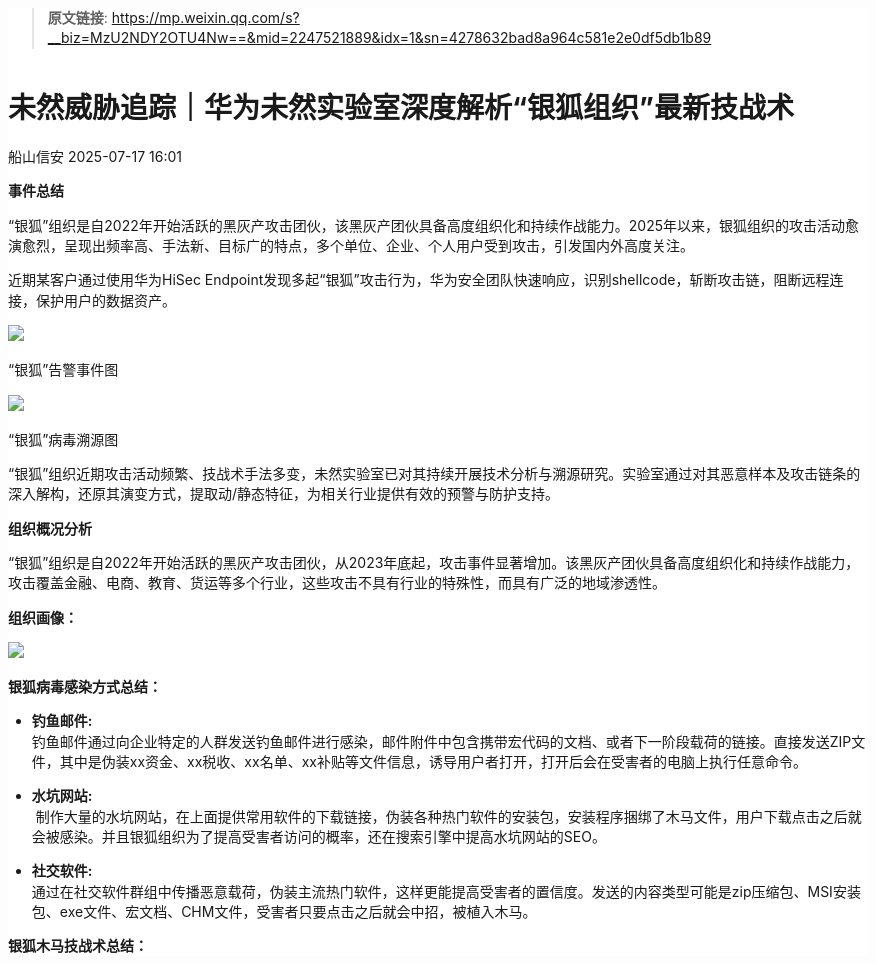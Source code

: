 > **原文链接**: https://mp.weixin.qq.com/s?__biz=MzU2NDY2OTU4Nw==&mid=2247521889&idx=1&sn=4278632bad8a964c581e2e0df5db1b89

#  未然威胁追踪｜华为未然实验室深度解析“银狐组织”最新技战术  
 船山信安   2025-07-17 16:01  
  
**事件总结**  
  
  
“银狐”组织是自2022年开始活跃的黑灰产攻击团伙，该黑灰产团伙具备高度组织化和持续作战能力。2025年以来，银狐组织的攻击活动愈演愈烈，呈现出频率高、手法新、目标广的特点，多个单位、企业、个人用户受到攻击，引发国内外高度关注。  
  
近期某客户通过使用华为HiSec Endpoint发现多起“银狐”攻击行为，华为安全团队快速响应，识别shellcode，斩断攻击链，阻断远程连接，保护用户的数据资产。  
  
![](https://mmbiz.qpic.cn/mmbiz_png/EjJibicwCQS5TGibQIRRdrpibxFbEYNczE6kbhDZ2gzUsQmNY8iaelETkEWpWiatPEfCibA5oFq9uSfM97N13jibc5Llzg/640?wx_fmt=png&from=appmsg "")  
  
“银狐”告警事件图  
  
![](https://mmbiz.qpic.cn/mmbiz_png/EjJibicwCQS5TGibQIRRdrpibxFbEYNczE6kb8DmCjykI1P5KyH1lE4fyGcricZzKicdTSMhmvxrzpywgdLZ3JByCzZQ/640?wx_fmt=png&from=appmsg "")  
  
“银狐”病毒溯源图  
  
“银狐”组织近期攻击活动频繁、技战术手法多变，未然实验室已对其持续开展技术分析与溯源研究。实验室通过对其恶意样本及攻击链条的深入解构，还原其演变方式，提取动/静态特征，为相关行业提供有效的预警与防护支持。  
  
**组织概况分析**  
  
“银狐”组织是自2022年开始活跃的黑灰产攻击团伙，从2023年底起，攻击事件显著增加。该黑灰产团伙具备高度组织化和持续作战能力，攻击覆盖金融、电商、教育、货运等多个行业，这些攻击不具有行业的特殊性，而具有广泛的地域渗透性。  
  
**组织画像：**  
  
![](https://mmbiz.qpic.cn/mmbiz_jpg/EjJibicwCQS5TGibQIRRdrpibxFbEYNczE6kAX3FiaXT5B9jmiadA8HWUoibqlnFLhcTDN01QicLQXNw89uXlOrQkgsnQw/640?wx_fmt=jpeg&from=appmsg "")  
  
  
**银狐病毒感染方式总结：**  
  
  
- **钓鱼邮件:**  
钓鱼邮件通过向企业特定的人群发送钓鱼邮件进行感染，邮件附件中包含携带宏代码的文档、或者下一阶段载荷的链接。直接发送ZIP文件，其中是伪装xx资金、xx税收、xx名单、xx补贴等文件信息，诱导用户者打开，打开后会在受害者的电脑上执行任意命令。  
  
  
  
  
- **水坑网站:**  
 制作大量的水坑网站，在上面提供常用软件的下载链接，伪装各种热门软件的安装包，安装程序捆绑了木马文件，用户下载点击之后就会被感染。并且银狐组织为了提高受害者访问的概率，还在搜索引擎中提高水坑网站的SEO。  
  
  
  
  
- **社交软件:**  
通过在社交软件群组中传播恶意载荷，伪装主流热门软件，这样更能提高受害者的置信度。发送的内容类型可能是zip压缩包、MSI安装包、exe文件、宏文档、CHM文件，受害者只要点击之后就会中招，被植入木马。  
  
  
  
  
**银狐木马技战术总结：**  
  
  